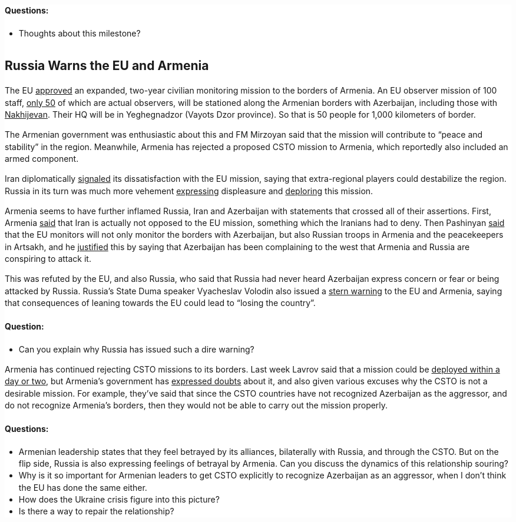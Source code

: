 #### Questions:
* Thoughts about this milestone?


## Russia Warns the EU and Armenia

The EU [approved](https://www.azatutyun.am/a/32235932.html) an expanded, two-year civilian monitoring mission to the borders of Armenia. An EU observer mission of 100 staff, [only 50](https://www.azatutyun.am/a/32279747.html) of which are actual observers, will be stationed along the Armenian borders with Azerbaijan, including those with [Nakhijevan](https://www.youtube.com/watch?v=A1dNpwNu3X4). Their HQ will be in Yeghegnadzor (Vayots Dzor province). So that is 50 people for 1,000 kilometers of border.

The Armenian government was enthusiastic about this and FM Mirzoyan said that the mission will contribute to “peace and stability” in the region. Meanwhile, Armenia has rejected a proposed CSTO mission to Armenia, which reportedly also included an armed component.

Iran diplomatically [signaled](https://news.am/eng/news/743957.html) its dissatisfaction with the EU mission, saying that extra-regional players could destabilize the region. Russia in its turn was much more vehement [expressing](https://twitter.com/mfa_russia/status/1618955637244977152) displeasure and [deploring](https://www.azatutyun.am/a/32241187.html) this mission.

Armenia seems to have further inflamed Russia, Iran and Azerbaijan with statements that crossed all of their assertions. First, Armenia [said](https://armenpress.am/eng/news/1103776.html) that Iran is actually not opposed to the EU mission, something which the Iranians had to deny. Then Pashinyan [said](https://www.panorama.am/en/news/2023/02/09/opposition-MP-Pashinyan-EU/2792300) that the EU monitors will not only monitor the borders with Azerbaijan, but also Russian troops in Armenia and the peacekeepers in Artsakh, and he [justified](https://armenpress.am/eng/news/1103689.html) this by saying that Azerbaijan has been complaining to the west that Armenia and Russia are conspiring to attack it.

This was refuted by the EU, and also Russia, who said that Russia had never heard Azerbaijan express concern or fear or being attacked by Russia. Russia’s State Duma speaker Vyacheslav Volodin also issued a [stern warning](https://www.azatutyun.am/a/32269711.html) to the EU and Armenia, saying that consequences of leaning towards the EU could lead to “losing the country”.


#### Question:
* Can you explain why Russia has issued such a dire warning?

Armenia has continued rejecting CSTO missions to its borders. Last week Lavrov said that a mission could be [deployed within a day or two](https://armenpress.am/eng/news/1103157.html), but Armenia’s government has [expressed doubts](https://armenpress.am/eng/news/1103528.html) about it, and also given various excuses why the CSTO is not a desirable mission. For example, they’ve said that since the CSTO countries have not recognized Azerbaijan as the aggressor, and do not recognize Armenia’s borders, then they would not be able to carry out the mission properly.


#### Questions:
* Armenian leadership states that they feel betrayed by its alliances, bilaterally with Russia, and through the CSTO. But on the flip side, Russia is also expressing feelings of betrayal by Armenia. Can you discuss the dynamics of this relationship souring?
* Why is it so important for Armenian leaders to get CSTO explicitly to recognize Azerbaijan as an aggressor, when I don’t think the EU has done the same either.
* How does the Ukraine crisis figure into this picture?
* Is there a way to repair the relationship?
